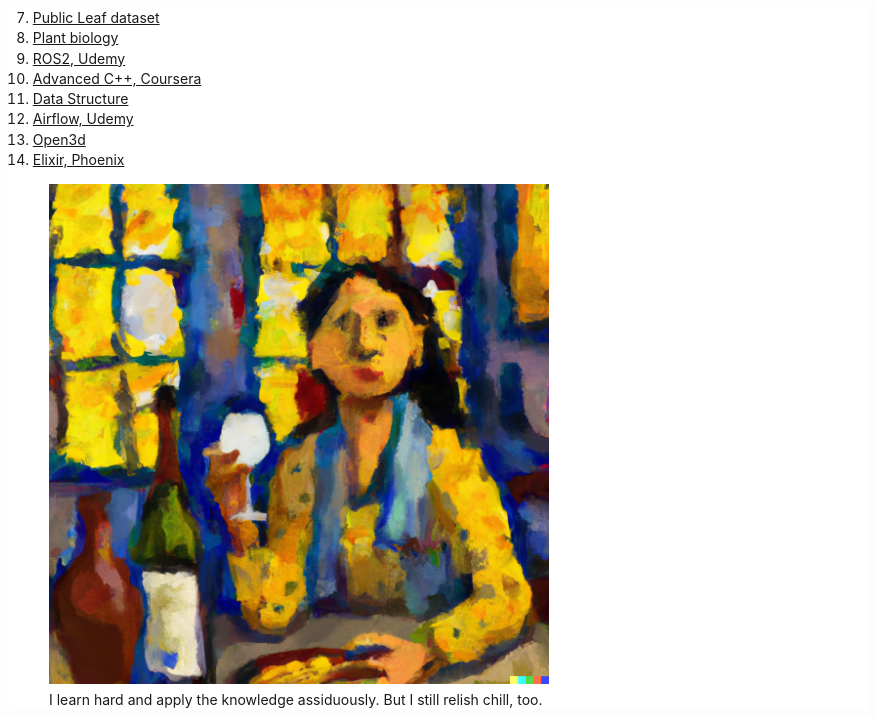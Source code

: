 7. [Public Leaf dataset](https://zesty-diagnostic-d99.notion.site/Leaf-Dataset-ae1be0ffaae0405aae4c72002b198f00)
8. [Plant biology](https://zesty-diagnostic-d99.notion.site/Plant-Biology-9e152090427b49aa873526572010da81) 
9. [ROS2, Udemy](https://zesty-diagnostic-d99.notion.site/ROS2-Udemy-845ca132939748ea89f6faef66462ef7)
10. [Advanced C++, Coursera](https://zesty-diagnostic-d99.notion.site/Advanced-C-Coursera-9e41832c0cad4c549970ce9231b1155f)
11. [Data Structure](https://zesty-diagnostic-d99.notion.site/Data-Structure-d83e758cf5af4d88a251c56bf725987c)
12. [Airflow, Udemy](https://zesty-diagnostic-d99.notion.site/Apache-Airflow-204dce0a034c43559ed4f73863128de2)
13. [Open3d](https://zesty-diagnostic-d99.notion.site/Open3D-9f366a54e9354893a1a3955107960b9d)
14. [Elixir, Phoenix](https://zesty-diagnostic-d99.notion.site/Elixir-1a41eb484826417ab1975339abc1d3a1)


<figure>
    <img src="..\img\drinking_wine.png"  alt="wine at cafe" width="500" height="500">
    <figcaption>I learn hard and apply the knowledge assiduously. But I still relish chill, too.</figcaption>